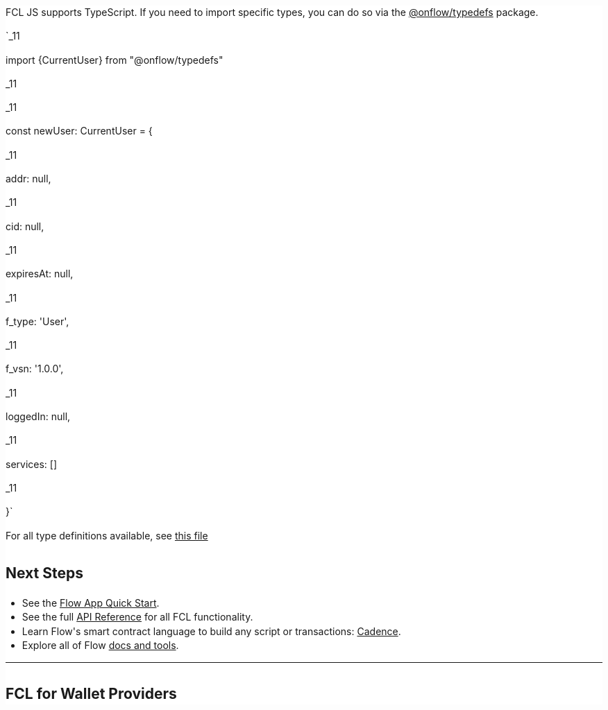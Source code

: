 FCL JS supports TypeScript. If you need to import specific types, you can do so via the [@onflow/typedefs](https://github.com/onflow/fcl-js/tree/master/packages/typedefs) package.

`_11

import {CurrentUser} from "@onflow/typedefs"

_11

_11

const newUser: CurrentUser = {

_11

addr: null,

_11

cid: null,

_11

expiresAt: null,

_11

f_type: 'User',

_11

f_vsn: '1.0.0',

_11

loggedIn: null,

_11

services: []

_11

}`

For all type definitions available, see [this file](https://github.com/onflow/fcl-js/blob/master/packages/typedefs/src/index.ts)

## Next Steps[​](#next-steps "Direct link to Next Steps")

* See the [Flow App Quick Start](/build/getting-started/fcl-quickstart).
* See the full [API Reference](/tools/clients/fcl-js/api) for all FCL functionality.
* Learn Flow's smart contract language to build any script or transactions: [Cadence](https://cadence-lang.org).
* Explore all of Flow [docs and tools](https://developers.flow.com).

---

## FCL for Wallet Providers[​](#fcl-for-wallet-providers "Direct link to FCL for Wallet Providers")
